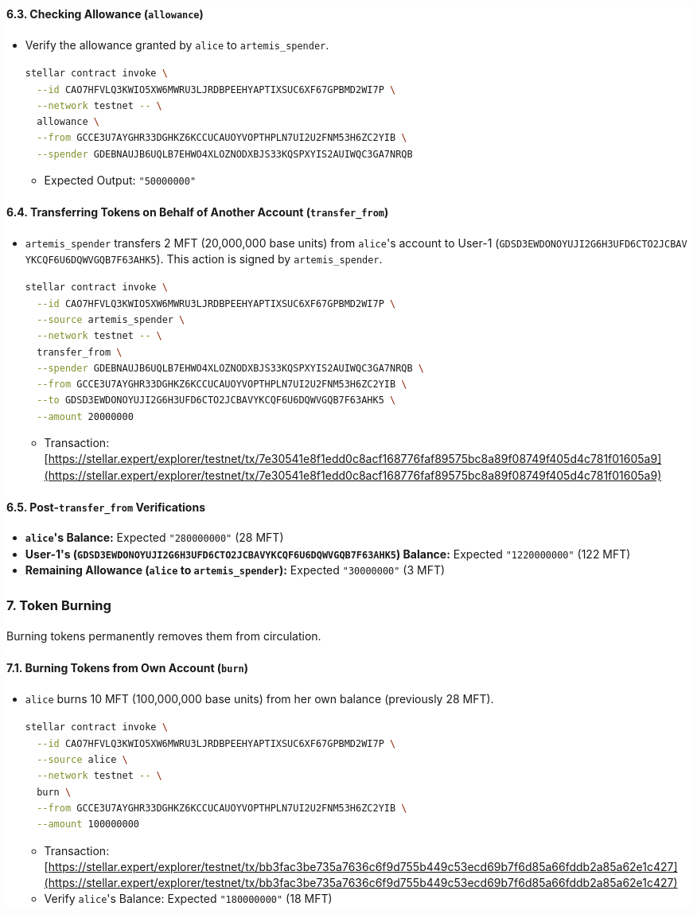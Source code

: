 #### 6.3. Checking Allowance (`allowance`)
- Verify the allowance granted by `alice` to `artemis_spender`.
  ```bash
  stellar contract invoke \
    --id CAO7HFVLQ3KWIO5XW6MWRU3LJRDBPEEHYAPTIXSUC6XF67GPBMD2WI7P \
    --network testnet -- \
    allowance \
    --from GCCE3U7AYGHR33DGHKZ6KCCUCAUOYVOPTHPLN7UI2U2FNM53H6ZC2YIB \
    --spender GDEBNAUJB6UQLB7EHWO4XLOZNODXBJS33KQSPXYIS2AUIWQC3GA7NRQB
  ```
  - Expected Output: `"50000000"`

#### 6.4. Transferring Tokens on Behalf of Another Account (`transfer_from`)
- `artemis_spender` transfers 2 MFT (20,000,000 base units) from `alice`'s account to User-1 (`GDSD3EWDONOYUJI2G6H3UFD6CTO2JCBAVYKCQF6U6DQWVGQB7F63AHK5`). This action is signed by `artemis_spender`.
  ```bash
  stellar contract invoke \
    --id CAO7HFVLQ3KWIO5XW6MWRU3LJRDBPEEHYAPTIXSUC6XF67GPBMD2WI7P \
    --source artemis_spender \
    --network testnet -- \
    transfer_from \
    --spender GDEBNAUJB6UQLB7EHWO4XLOZNODXBJS33KQSPXYIS2AUIWQC3GA7NRQB \
    --from GCCE3U7AYGHR33DGHKZ6KCCUCAUOYVOPTHPLN7UI2U2FNM53H6ZC2YIB \
    --to GDSD3EWDONOYUJI2G6H3UFD6CTO2JCBAVYKCQF6U6DQWVGQB7F63AHK5 \
    --amount 20000000
  ```
  - Transaction: [https://stellar.expert/explorer/testnet/tx/7e30541e8f1edd0c8acf168776faf89575bc8a89f08749f405d4c781f01605a9](https://stellar.expert/explorer/testnet/tx/7e30541e8f1edd0c8acf168776faf89575bc8a89f08749f405d4c781f01605a9)

#### 6.5. Post-`transfer_from` Verifications
- **`alice`'s Balance:** Expected `"280000000"` (28 MFT)
- **User-1's (`GDSD3EWDONOYUJI2G6H3UFD6CTO2JCBAVYKCQF6U6DQWVGQB7F63AHK5`) Balance:** Expected `"1220000000"` (122 MFT)
- **Remaining Allowance (`alice` to `artemis_spender`):** Expected `"30000000"` (3 MFT)

### 7. Token Burning

Burning tokens permanently removes them from circulation.

#### 7.1. Burning Tokens from Own Account (`burn`)
- `alice` burns 10 MFT (100,000,000 base units) from her own balance (previously 28 MFT).
  ```bash
  stellar contract invoke \
    --id CAO7HFVLQ3KWIO5XW6MWRU3LJRDBPEEHYAPTIXSUC6XF67GPBMD2WI7P \
    --source alice \
    --network testnet -- \
    burn \
    --from GCCE3U7AYGHR33DGHKZ6KCCUCAUOYVOPTHPLN7UI2U2FNM53H6ZC2YIB \
    --amount 100000000
  ```
  - Transaction: [https://stellar.expert/explorer/testnet/tx/bb3fac3be735a7636c6f9d755b449c53ecd69b7f6d85a66fddb2a85a62e1c427](https://stellar.expert/explorer/testnet/tx/bb3fac3be735a7636c6f9d755b449c53ecd69b7f6d85a66fddb2a85a62e1c427)
  - Verify `alice`'s Balance: Expected `"180000000"` (18 MFT)
